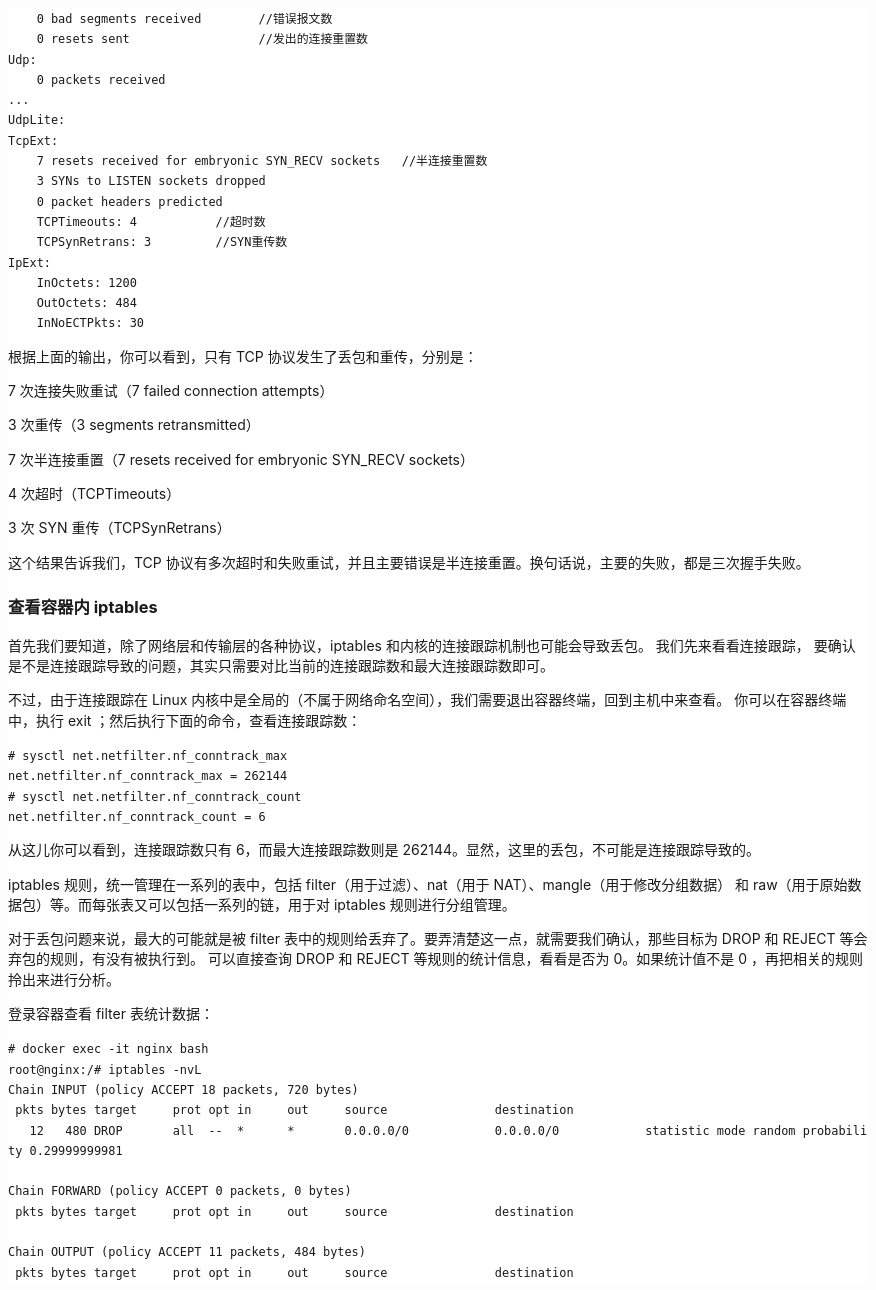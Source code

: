 ```
    0 bad segments received        //错误报文数
    0 resets sent                  //发出的连接重置数
Udp:
    0 packets received
...
UdpLite:
TcpExt:
    7 resets received for embryonic SYN_RECV sockets   //半连接重置数
    3 SYNs to LISTEN sockets dropped
    0 packet headers predicted
    TCPTimeouts: 4           //超时数
    TCPSynRetrans: 3         //SYN重传数
IpExt:
    InOctets: 1200
    OutOctets: 484
    InNoECTPkts: 30
```

 根据上面的输出，你可以看到，只有 TCP 协议发生了丢包和重传，分别是： 

7 次连接失败重试（7 failed connection attempts）

3 次重传（3 segments retransmitted）

7 次半连接重置（7 resets received for embryonic SYN_RECV sockets）

4 次超时（TCPTimeouts）

3 次 SYN 重传（TCPSynRetrans）

这个结果告诉我们，TCP 协议有多次超时和失败重试，并且主要错误是半连接重置。换句话说，主要的失败，都是三次握手失败。 

### 查看容器内 iptables 

首先我们要知道，除了网络层和传输层的各种协议，iptables 和内核的连接跟踪机制也可能会导致丢包。 我们先来看看连接跟踪， 要确认是不是连接跟踪导致的问题，其实只需要对比当前的连接跟踪数和最大连接跟踪数即可。 

不过，由于连接跟踪在 Linux 内核中是全局的（不属于网络命名空间），我们需要退出容器终端，回到主机中来查看。 你可以在容器终端中，执行 exit ；然后执行下面的命令，查看连接跟踪数： 

```
# sysctl net.netfilter.nf_conntrack_max
net.netfilter.nf_conntrack_max = 262144
# sysctl net.netfilter.nf_conntrack_count
net.netfilter.nf_conntrack_count = 6
```

从这儿你可以看到，连接跟踪数只有 6，而最大连接跟踪数则是 262144。显然，这里的丢包，不可能是连接跟踪导致的。 

iptables 规则，统一管理在一系列的表中，包括 filter（用于过滤）、nat（用于 NAT）、mangle（用于修改分组数据） 和 raw（用于原始数据包）等。而每张表又可以包括一系列的链，用于对 iptables 规则进行分组管理。 

对于丢包问题来说，最大的可能就是被 filter 表中的规则给丢弃了。要弄清楚这一点，就需要我们确认，那些目标为 DROP 和 REJECT 等会弃包的规则，有没有被执行到。 可以直接查询 DROP 和 REJECT 等规则的统计信息，看看是否为 0。如果统计值不是 0 ，再把相关的规则拎出来进行分析。 

登录容器查看 filter 表统计数据：

```
# docker exec -it nginx bash
root@nginx:/# iptables -nvL
Chain INPUT (policy ACCEPT 18 packets, 720 bytes)
 pkts bytes target     prot opt in     out     source               destination
   12   480 DROP       all  --  *      *       0.0.0.0/0            0.0.0.0/0            statistic mode random probability 0.29999999981

Chain FORWARD (policy ACCEPT 0 packets, 0 bytes)
 pkts bytes target     prot opt in     out     source               destination

Chain OUTPUT (policy ACCEPT 11 packets, 484 bytes)
 pkts bytes target     prot opt in     out     source               destination
```